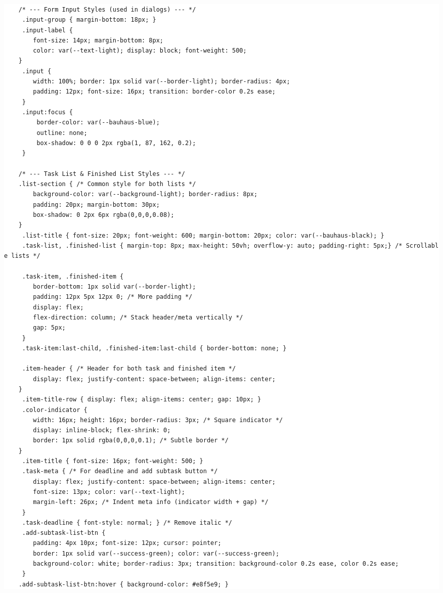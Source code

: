         /* --- Form Input Styles (used in dialogs) --- */
         .input-group { margin-bottom: 18px; }
         .input-label {
            font-size: 14px; margin-bottom: 8px;
            color: var(--text-light); display: block; font-weight: 500;
        }
         .input {
            width: 100%; border: 1px solid var(--border-light); border-radius: 4px;
            padding: 12px; font-size: 16px; transition: border-color 0.2s ease;
         }
         .input:focus {
             border-color: var(--bauhaus-blue);
             outline: none;
             box-shadow: 0 0 0 2px rgba(1, 87, 162, 0.2);
         }

        /* --- Task List & Finished List Styles --- */
        .list-section { /* Common style for both lists */
            background-color: var(--background-light); border-radius: 8px;
            padding: 20px; margin-bottom: 30px;
            box-shadow: 0 2px 6px rgba(0,0,0,0.08);
        }
         .list-title { font-size: 20px; font-weight: 600; margin-bottom: 20px; color: var(--bauhaus-black); }
         .task-list, .finished-list { margin-top: 8px; max-height: 50vh; overflow-y: auto; padding-right: 5px;} /* Scrollable lists */

         .task-item, .finished-item {
            border-bottom: 1px solid var(--border-light);
            padding: 12px 5px 12px 0; /* More padding */
            display: flex;
            flex-direction: column; /* Stack header/meta vertically */
            gap: 5px;
         }
         .task-item:last-child, .finished-item:last-child { border-bottom: none; }

         .item-header { /* Header for both task and finished item */
            display: flex; justify-content: space-between; align-items: center;
        }
         .item-title-row { display: flex; align-items: center; gap: 10px; }
         .color-indicator {
            width: 16px; height: 16px; border-radius: 3px; /* Square indicator */
            display: inline-block; flex-shrink: 0;
            border: 1px solid rgba(0,0,0,0.1); /* Subtle border */
        }
         .item-title { font-size: 16px; font-weight: 500; }
         .task-meta { /* For deadline and add subtask button */
            display: flex; justify-content: space-between; align-items: center;
            font-size: 13px; color: var(--text-light);
            margin-left: 26px; /* Indent meta info (indicator width + gap) */
         }
         .task-deadline { font-style: normal; } /* Remove italic */
         .add-subtask-list-btn {
            padding: 4px 10px; font-size: 12px; cursor: pointer;
            border: 1px solid var(--success-green); color: var(--success-green);
            background-color: white; border-radius: 3px; transition: background-color 0.2s ease, color 0.2s ease;
         }
        .add-subtask-list-btn:hover { background-color: #e8f5e9; }
